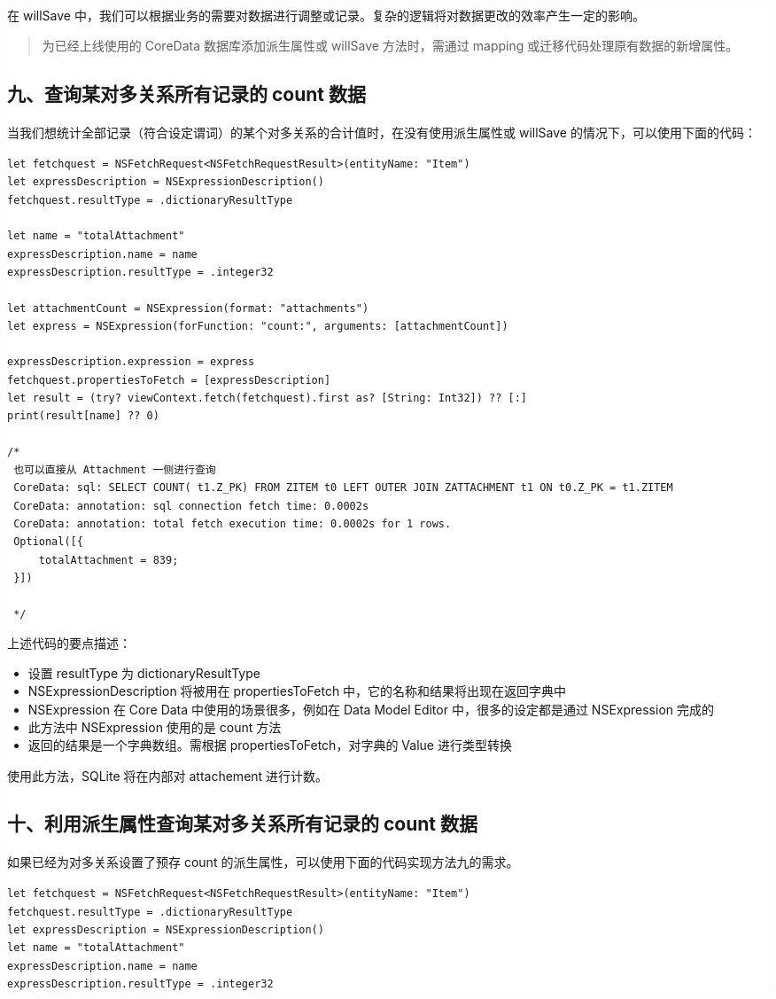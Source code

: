 在 willSave 中，我们可以根据业务的需要对数据进行调整或记录。复杂的逻辑将对数据更改的效率产生一定的影响。

> 为已经上线使用的 CoreData 数据库添加派生属性或 willSave 方法时，需通过 mapping 或迁移代码处理原有数据的新增属性。

## 九、查询某对多关系所有记录的 count 数据

当我们想统计全部记录（符合设定谓词）的某个对多关系的合计值时，在没有使用派生属性或 willSave 的情况下，可以使用下面的代码：

    let fetchquest = NSFetchRequest<NSFetchRequestResult>(entityName: "Item")
    let expressDescription = NSExpressionDescription()
    fetchquest.resultType = .dictionaryResultType

    let name = "totalAttachment"
    expressDescription.name = name
    expressDescription.resultType = .integer32

    let attachmentCount = NSExpression(format: "attachments")
    let express = NSExpression(forFunction: "count:", arguments: [attachmentCount])

    expressDescription.expression = express
    fetchquest.propertiesToFetch = [expressDescription]
    let result = (try? viewContext.fetch(fetchquest).first as? [String: Int32]) ?? [:]
    print(result[name] ?? 0)

    /*
     也可以直接从 Attachment 一侧进行查询
     CoreData: sql: SELECT COUNT( t1.Z_PK) FROM ZITEM t0 LEFT OUTER JOIN ZATTACHMENT t1 ON t0.Z_PK = t1.ZITEM
     CoreData: annotation: sql connection fetch time: 0.0002s
     CoreData: annotation: total fetch execution time: 0.0002s for 1 rows.
     Optional([{
         totalAttachment = 839;
     }])

     */

上述代码的要点描述：

- 设置 resultType 为 dictionaryResultType
- NSExpressionDescription 将被用在 propertiesToFetch 中，它的名称和结果将出现在返回字典中
- NSExpression 在 Core Data 中使用的场景很多，例如在 Data Model Editor 中，很多的设定都是通过 NSExpression 完成的
- 此方法中 NSExpression 使用的是 count 方法
- 返回的结果是一个字典数组。需根据 propertiesToFetch，对字典的 Value 进行类型转换

使用此方法，SQLite 将在内部对 attachement 进行计数。

## 十、利用派生属性查询某对多关系所有记录的 count 数据

如果已经为对多关系设置了预存 count 的派生属性，可以使用下面的代码实现方法九的需求。

    let fetchquest = NSFetchRequest<NSFetchRequestResult>(entityName: "Item")
    fetchquest.resultType = .dictionaryResultType
    let expressDescription = NSExpressionDescription()
    let name = "totalAttachment"
    expressDescription.name = name
    expressDescription.resultType = .integer32
